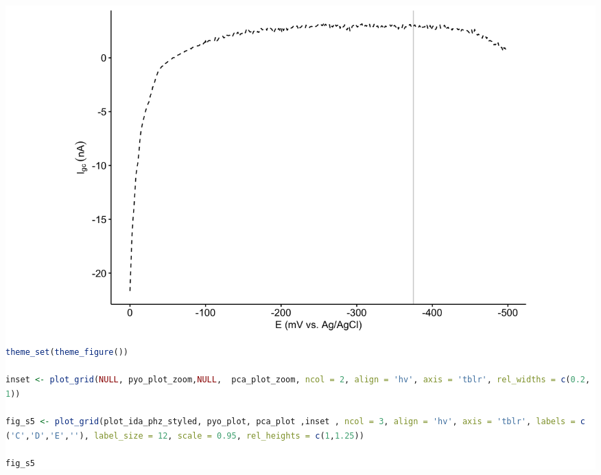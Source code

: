 <img src="phz2019_Fig_S5_files/figure-html/unnamed-chunk-4-2.png" width="672" style="display: block; margin: auto;" />


```r
theme_set(theme_figure())

inset <- plot_grid(NULL, pyo_plot_zoom,NULL,  pca_plot_zoom, ncol = 2, align = 'hv', axis = 'tblr', rel_widths = c(0.2,1))

fig_s5 <- plot_grid(plot_ida_phz_styled, pyo_plot, pca_plot ,inset , ncol = 3, align = 'hv', axis = 'tblr', labels = c('C','D','E',''), label_size = 12, scale = 0.95, rel_heights = c(1,1.25))

fig_s5
```
